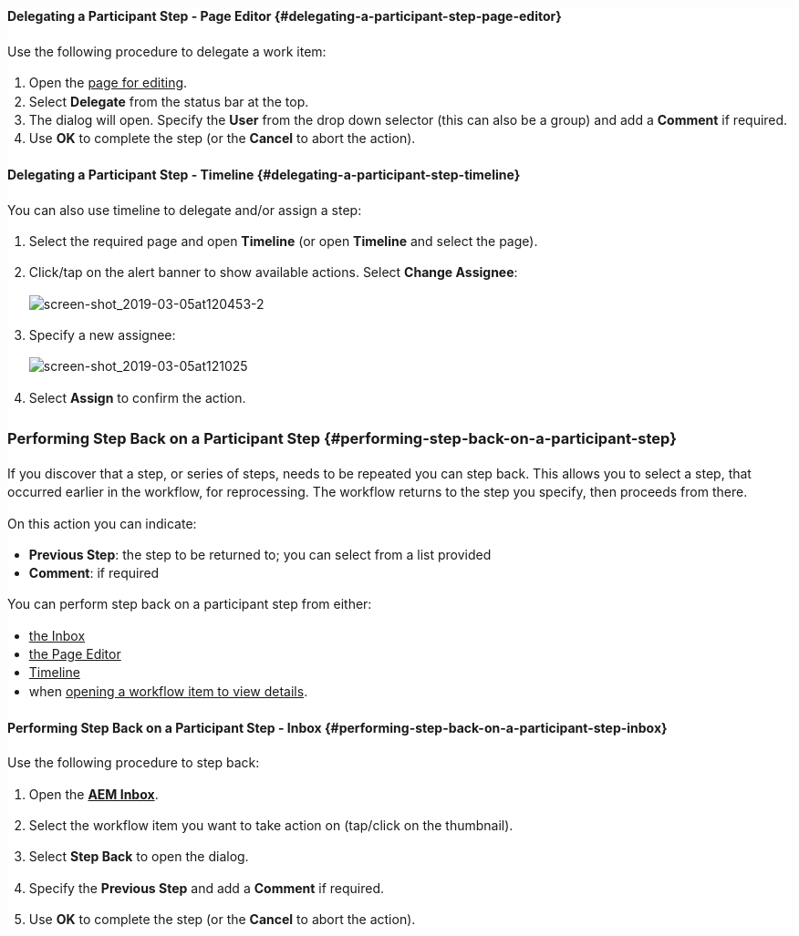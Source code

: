 #### Delegating a Participant Step - Page Editor {#delegating-a-participant-step-page-editor}

Use the following procedure to delegate a work item:

1. Open the [page for editing](/help/sites-authoring/managing-pages.md#opening-a-page-for-editing).
1. Select **Delegate** from the status bar at the top.
1. The dialog will open. Specify the **User** from the drop down selector (this can also be a group) and add a **Comment** if required.
1. Use **OK** to complete the step (or the **Cancel** to abort the action).

#### Delegating a Participant Step - Timeline {#delegating-a-participant-step-timeline}

You can also use timeline to delegate and/or assign a step:

1. Select the required page and open **Timeline** (or open **Timeline** and select the page).
1. Click/tap on the alert banner to show available actions. Select **Change Assignee**:

   ![screen-shot_2019-03-05at120453-2](assets/screen-shot_2019-03-05at120453-2.png)

1. Specify a new assignee:

   ![screen-shot_2019-03-05at121025](assets/screen-shot_2019-03-05at121025.png)

1. Select **Assign** to confirm the action.

### Performing Step Back on a Participant Step {#performing-step-back-on-a-participant-step}

If you discover that a step, or series of steps, needs to be repeated you can step back. This allows you to select a step, that occurred earlier in the workflow, for reprocessing. The workflow returns to the step you specify, then proceeds from there.

On this action you can indicate:

* **Previous Step**: the step to be returned to; you can select from a list provided
* **Comment**: if required

You can perform step back on a participant step from either:

* [the Inbox](#performing-step-back-on-a-participant-step-inbox)
* [the Page Editor](#performing-step-back-on-a-participant-step-page-editor)
* [Timeline](#performing-step-back-on-a-participant-step-timeline)
* when [opening a workflow item to view details](#opening-a-workflow-item-to-view-details-and-take-actions).

#### Performing Step Back on a Participant Step - Inbox {#performing-step-back-on-a-participant-step-inbox}

Use the following procedure to step back:

1. Open the **[AEM Inbox](/help/sites-authoring/inbox.md)**.
1. Select the workflow item you want to take action on (tap/click on the thumbnail).
1. Select **Step Back** to open the dialog.

1. Specify the **Previous Step** and add a **Comment** if required.
1. Use **OK** to complete the step (or the **Cancel** to abort the action).
